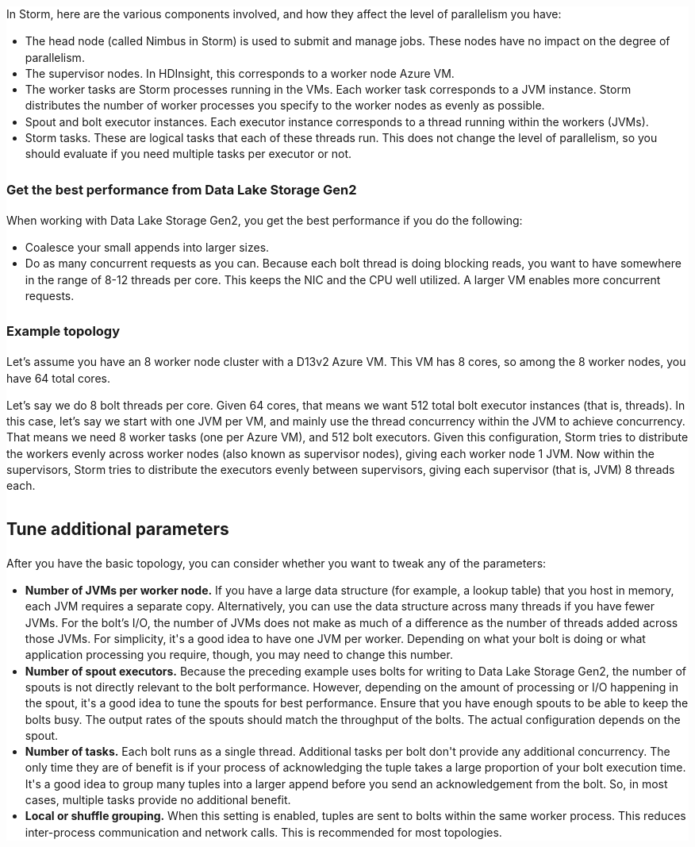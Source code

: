 In Storm, here are the various components involved, and how they affect the level of parallelism you have:
* The head node (called Nimbus in Storm) is used to submit and manage jobs. These nodes have no impact on the degree of parallelism.
* The supervisor nodes. In HDInsight, this corresponds to a worker node Azure VM.
* The worker tasks are Storm processes running in the VMs. Each worker task corresponds to a JVM instance. Storm distributes the number of worker processes you specify to the worker nodes as evenly as possible.
* Spout and bolt executor instances. Each executor instance corresponds to a thread running within the workers (JVMs).
* Storm tasks. These are logical tasks that each of these threads run. This does not change the level of parallelism, so you should evaluate if you need multiple tasks per executor or not.

### Get the best performance from Data Lake Storage Gen2

When working with Data Lake Storage Gen2, you get the best performance if you do the following:
* Coalesce your small appends into larger sizes.
* Do as many concurrent requests as you can. Because each bolt thread is doing blocking reads, you want to have somewhere in the range of 8-12 threads per core. This keeps the NIC and the CPU well utilized. A larger VM enables more concurrent requests.  

### Example topology

Let’s assume you have an 8 worker node cluster with a D13v2 Azure VM. This VM has 8 cores, so among the 8 worker nodes, you have 64 total cores.

Let’s say we do 8 bolt threads per core. Given 64 cores, that means we want 512 total bolt executor instances (that is, threads). In this case, let’s say we start with one JVM per VM, and mainly use the thread concurrency within the JVM to achieve concurrency. That means we need 8 worker tasks (one per Azure VM), and 512 bolt executors. Given this configuration, Storm tries to distribute the workers evenly across worker nodes (also known as supervisor nodes), giving each worker node 1 JVM. Now within the supervisors, Storm tries to distribute the executors evenly between supervisors, giving each supervisor (that is, JVM) 8 threads each.

## Tune additional parameters
After you have the basic topology, you can consider whether you want to tweak any of the parameters:
* **Number of JVMs per worker node.** If you have a large data structure (for example, a lookup table) that you host in memory, each JVM requires a separate copy. Alternatively, you can use the data structure across many threads if you have fewer JVMs. For the bolt’s I/O, the number of JVMs does not make as much of a difference as the number of threads added across those JVMs. For simplicity, it's a good idea to have one JVM per worker. Depending on what your bolt is doing or what application processing you require, though, you may need to change this number.
* **Number of spout executors.** Because the preceding example uses bolts for writing to Data Lake Storage Gen2, the number of spouts is not directly relevant to the bolt performance. However, depending on the amount of processing or I/O happening in the spout, it's a good idea to tune the spouts for best performance. Ensure that you have enough spouts to be able to keep the bolts busy. The output rates of the spouts should match the throughput of the bolts. The actual configuration depends on the spout.
* **Number of tasks.** Each bolt runs as a single thread. Additional tasks per bolt don't provide any additional concurrency. The only time they are of benefit is if your process of acknowledging the tuple takes a large proportion of your bolt execution time. It's a good idea to group many tuples into a larger append before you send an acknowledgement from the bolt. So, in most cases, multiple tasks provide no additional benefit.
* **Local or shuffle grouping.** When this setting is enabled, tuples are sent to bolts within the same worker process. This reduces inter-process communication and network calls. This is recommended for most topologies.
